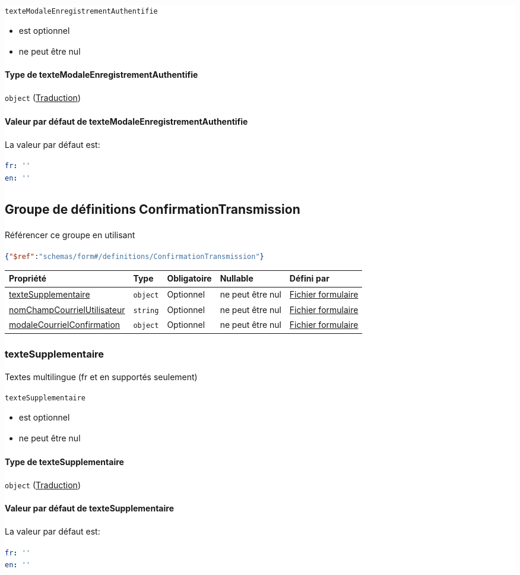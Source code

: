 `texteModaleEnregistrementAuthentifie`

*   est optionnel

*   ne peut être nul

#### Type de texteModaleEnregistrementAuthentifie

`object` ([Traduction](frw-form-definitions-traduction.md))

#### Valeur par défaut de texteModaleEnregistrementAuthentifie

La valeur par défaut est:

```yaml
fr: ''
en: ''

```

## Groupe de définitions ConfirmationTransmission

Référencer ce groupe en utilisant

```json
{"$ref":"schemas/form#/definitions/ConfirmationTransmission"}
```

| Propriété                                                   | Type     | Obligatoire | Nullable         | Défini par                                                                                                                                                                                                    |
| :---------------------------------------------------------- | :------- | :---------- | :--------------- | :------------------------------------------------------------------------------------------------------------------------------------------------------------------------------------------------------------ |
| [texteSupplementaire](#textesupplementaire)                 | `object` | Optionnel   | ne peut être nul | [Fichier formulaire](frw-form-definitions-traduction.md "schemas/form#/definitions/ConfirmationTransmission/properties/texteSupplementaire")                                                                  |
| [nomChampCourrielUtilisateur](#nomchampcourrielutilisateur) | `string` | Optionnel   | ne peut être nul | [Fichier formulaire](frw-form-definitions-confirmation-de-transmission-properties-nomchampcourrielutilisateur.md "schemas/form#/definitions/ConfirmationTransmission/properties/nomChampCourrielUtilisateur") |
| [modaleCourrielConfirmation](#modalecourrielconfirmation)   | `object` | Optionnel   | ne peut être nul | [Fichier formulaire](frw-form-definitions-fenêtre-modale-de-courriel-de-confirmation.md "schemas/form#/definitions/ConfirmationTransmission/properties/modaleCourrielConfirmation")                           |

### texteSupplementaire

Textes multilingue (fr et en supportés seulement)

`texteSupplementaire`

*   est optionnel

*   ne peut être nul

#### Type de texteSupplementaire

`object` ([Traduction](frw-form-definitions-traduction.md))

#### Valeur par défaut de texteSupplementaire

La valeur par défaut est:

```yaml
fr: ''
en: ''

```
